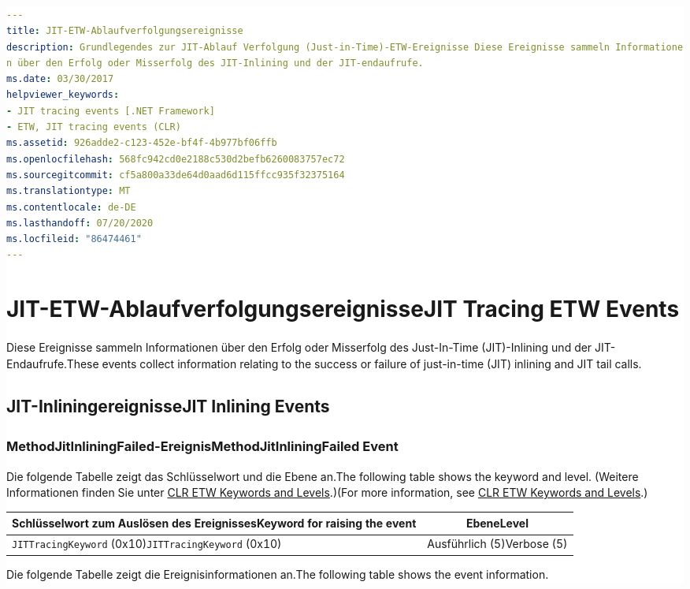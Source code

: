 ```yaml
---
title: JIT-ETW-Ablaufverfolgungsereignisse
description: Grundlegendes zur JIT-Ablauf Verfolgung (Just-in-Time)-ETW-Ereignisse Diese Ereignisse sammeln Informationen über den Erfolg oder Misserfolg des JIT-Inlining und der JIT-endaufrufe.
ms.date: 03/30/2017
helpviewer_keywords:
- JIT tracing events [.NET Framework]
- ETW, JIT tracing events (CLR)
ms.assetid: 926adde2-c123-452e-bf4f-4b977bf06ffb
ms.openlocfilehash: 568fc942cd0e2188c530d2befb6260083757ec72
ms.sourcegitcommit: cf5a800a33de64d0aad6d115ffcc935f32375164
ms.translationtype: MT
ms.contentlocale: de-DE
ms.lasthandoff: 07/20/2020
ms.locfileid: "86474461"
---
```

# <a name="jit-tracing-etw-events"></a><span data-ttu-id="479b4-104">JIT-ETW-Ablaufverfolgungsereignisse</span><span class="sxs-lookup"><span data-stu-id="479b4-104">JIT Tracing ETW Events</span></span>
<span data-ttu-id="479b4-105">Diese Ereignisse sammeln Informationen über den Erfolg oder Misserfolg des Just-In-Time (JIT)-Inlining und der JIT-Endaufrufe.</span><span class="sxs-lookup"><span data-stu-id="479b4-105">These events collect information relating to the success or failure of just-in-time (JIT) inlining and JIT tail calls.</span></span>

## <a name="jit-inlining-events"></a><span data-ttu-id="479b4-106">JIT-Inliningereignisse</span><span class="sxs-lookup"><span data-stu-id="479b4-106">JIT Inlining Events</span></span>

### <a name="methodjitinliningfailed-event"></a><span data-ttu-id="479b4-107">MethodJitInliningFailed-Ereignis</span><span class="sxs-lookup"><span data-stu-id="479b4-107">MethodJitInliningFailed Event</span></span>
 <span data-ttu-id="479b4-108">Die folgende Tabelle zeigt das Schlüsselwort und die Ebene an.</span><span class="sxs-lookup"><span data-stu-id="479b4-108">The following table shows the keyword and level.</span></span> <span data-ttu-id="479b4-109">(Weitere Informationen finden Sie unter [CLR ETW Keywords and Levels](clr-etw-keywords-and-levels.md).)</span><span class="sxs-lookup"><span data-stu-id="479b4-109">(For more information, see [CLR ETW Keywords and Levels](clr-etw-keywords-and-levels.md).)</span></span>  
  
|<span data-ttu-id="479b4-110">Schlüsselwort zum Auslösen des Ereignisses</span><span class="sxs-lookup"><span data-stu-id="479b4-110">Keyword for raising the event</span></span>|<span data-ttu-id="479b4-111">Ebene</span><span class="sxs-lookup"><span data-stu-id="479b4-111">Level</span></span>|  
|-----------------------------------|-----------|  
|<span data-ttu-id="479b4-112">`JITTracingKeyword` (0x10)</span><span class="sxs-lookup"><span data-stu-id="479b4-112">`JITTracingKeyword` (0x10)</span></span>|<span data-ttu-id="479b4-113">Ausführlich (5)</span><span class="sxs-lookup"><span data-stu-id="479b4-113">Verbose (5)</span></span>|  
  
 <span data-ttu-id="479b4-114">Die folgende Tabelle zeigt die Ereignisinformationen an.</span><span class="sxs-lookup"><span data-stu-id="479b4-114">The following table shows the event information.</span></span>  
  